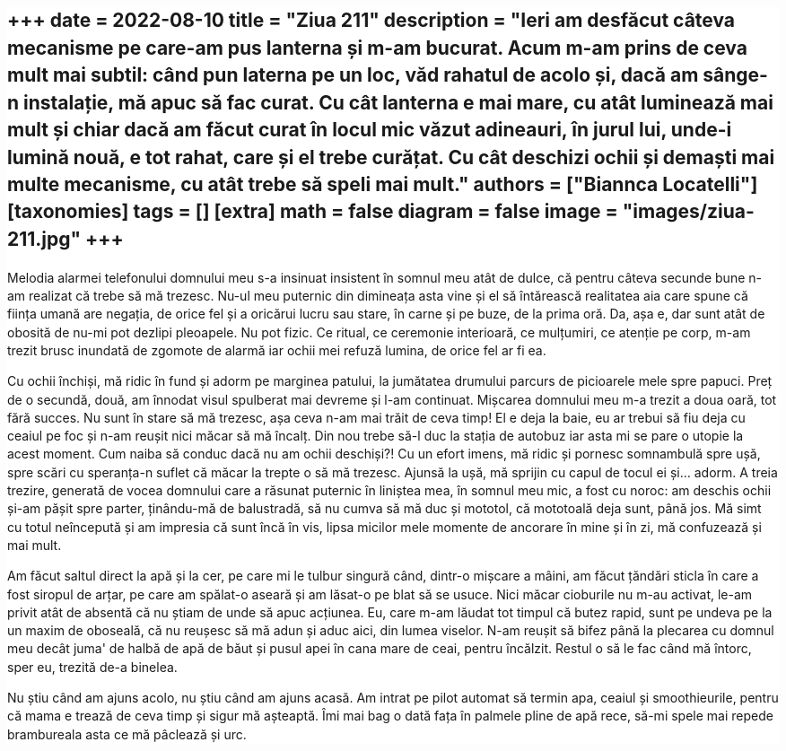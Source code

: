 
+++
date = 2022-08-10
title = "Ziua 211"
description = "Ieri am desfăcut câteva mecanisme pe care-am pus lanterna și m-am bucurat. Acum m-am prins de ceva mult mai subtil: când pun laterna pe un loc, văd rahatul de acolo și, dacă am sânge-n instalație, mă apuc să fac curat. Cu cât lanterna e mai mare, cu atât luminează mai mult și chiar dacă am făcut curat în locul mic văzut adineauri, în jurul lui, unde-i lumină nouă, e tot rahat, care și el trebe curățat. Cu cât deschizi ochii și demaști mai multe mecanisme, cu atât trebe să speli mai mult."
authors = ["Biannca Locatelli"]
[taxonomies]
tags = []
[extra]
math = false
diagram = false
image = "images/ziua-211.jpg"
+++
---

Melodia alarmei telefonului domnului meu s-a insinuat insistent în somnul meu atât de dulce, că pentru câteva secunde bune n-am realizat că trebe să mă trezesc. Nu-ul meu puternic din dimineața asta vine și el să întărească realitatea aia care spune că ființa umană are negația, de orice fel și a oricărui lucru sau stare, în carne și pe buze, de la prima oră. Da, așa e, dar sunt atât de obosită de nu-mi pot dezlipi pleoapele. Nu pot fizic. Ce ritual, ce ceremonie interioară, ce mulțumiri, ce atenție pe corp, m-am trezit brusc inundată de zgomote de alarmă iar ochii mei refuză lumina, de orice fel ar fi ea.

Cu ochii închiși, mă ridic în fund și adorm pe marginea patului, la jumătatea drumului parcurs de picioarele mele spre papuci. Preț de o secundă, două, am înnodat visul spulberat mai devreme și l-am continuat. Mișcarea domnului meu m-a trezit a doua oară, tot fără succes. Nu sunt în stare să mă trezesc, așa ceva n-am mai trăit de ceva timp! El e deja la baie, eu ar trebui să fiu deja cu ceaiul pe foc și n-am reușit nici măcar să mă încalț. Din nou trebe să-l duc la stația de autobuz iar asta mi se pare o utopie la acest moment. Cum naiba să conduc dacă nu am ochii deschiși?! Cu un efort imens, mă ridic și pornesc somnambulă spre ușă, spre scări cu speranța-n suflet că măcar la trepte o să mă trezesc. Ajunsă la ușă, mă sprijin cu capul de tocul ei și… adorm. A treia trezire, generată de vocea domnului care a răsunat puternic în liniștea mea, în somnul meu mic, a fost cu noroc: am deschis ochii și-am pășit spre parter, ținându-mă de balustradă, să nu cumva să mă duc și mototol, că mototoală deja sunt, până jos. Mă simt cu totul neîncepută și am impresia că sunt încă în vis, lipsa micilor mele momente de ancorare în mine și în zi, mă confuzează și mai mult.

Am făcut saltul direct la apă și la cer, pe care mi le tulbur singură când, dintr-o mișcare a mâini, am făcut țăndări sticla în care a fost siropul de arțar, pe care am spălat-o aseară și am lăsat-o pe blat să se usuce. Nici măcar cioburile nu m-au activat, le-am privit atât de absentă că nu știam de unde să apuc acțiunea. Eu, care m-am lăudat tot timpul că butez rapid, sunt pe undeva pe la un maxim de oboseală, că nu reușesc să mă adun și aduc aici, din lumea viselor. N-am reușit să bifez până la plecarea cu domnul meu decât juma' de halbă de apă de băut și pusul apei în cana mare de ceai, pentru încălzit. Restul o să le fac când mă întorc, sper eu, trezită de-a binelea.

Nu știu când am ajuns acolo, nu știu când am ajuns acasă. Am intrat pe pilot automat să termin apa, ceaiul și smoothieurile, pentru că mama e trează de ceva timp și sigur mă așteaptă. Îmi mai bag o dată fața în palmele pline de apă rece, să-mi spele mai repede brambureala asta ce mă pâclează și urc.
